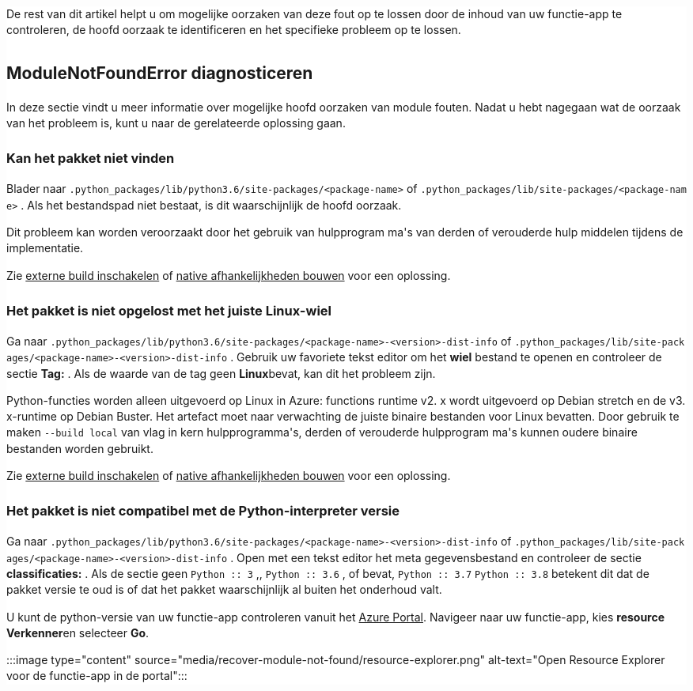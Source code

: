 De rest van dit artikel helpt u om mogelijke oorzaken van deze fout op te lossen door de inhoud van uw functie-app te controleren, de hoofd oorzaak te identificeren en het specifieke probleem op te lossen.

## <a name="diagnose-modulenotfounderror"></a>ModuleNotFoundError diagnosticeren

In deze sectie vindt u meer informatie over mogelijke hoofd oorzaken van module fouten. Nadat u hebt nagegaan wat de oorzaak van het probleem is, kunt u naar de gerelateerde oplossing gaan.

### <a name="the-package-cant-be-found"></a>Kan het pakket niet vinden

Blader naar `.python_packages/lib/python3.6/site-packages/<package-name>` of `.python_packages/lib/site-packages/<package-name>` . Als het bestandspad niet bestaat, is dit waarschijnlijk de hoofd oorzaak.

Dit probleem kan worden veroorzaakt door het gebruik van hulpprogram ma's van derden of verouderde hulp middelen tijdens de implementatie.

Zie [externe build inschakelen](#enable-remote-build) of [native afhankelijkheden bouwen](#build-native-dependencies) voor een oplossing.

### <a name="the-package-isnt-resolved-with-proper-linux-wheel"></a>Het pakket is niet opgelost met het juiste Linux-wiel

Ga naar `.python_packages/lib/python3.6/site-packages/<package-name>-<version>-dist-info` of `.python_packages/lib/site-packages/<package-name>-<version>-dist-info` . Gebruik uw favoriete tekst editor om het **wiel** bestand te openen en controleer de sectie **Tag:** . Als de waarde van de tag geen **Linux**bevat, kan dit het probleem zijn.

Python-functies worden alleen uitgevoerd op Linux in Azure: functions runtime v2. x wordt uitgevoerd op Debian stretch en de v3. x-runtime op Debian Buster. Het artefact moet naar verwachting de juiste binaire bestanden voor Linux bevatten. Door gebruik te maken `--build local` van vlag in kern hulpprogramma's, derden of verouderde hulpprogram ma's kunnen oudere binaire bestanden worden gebruikt.

Zie [externe build inschakelen](#enable-remote-build) of [native afhankelijkheden bouwen](#build-native-dependencies) voor een oplossing.

### <a name="the-package-is-incompatible-with-the-python-interpreter-version"></a>Het pakket is niet compatibel met de Python-interpreter versie

Ga naar `.python_packages/lib/python3.6/site-packages/<package-name>-<version>-dist-info` of `.python_packages/lib/site-packages/<package-name>-<version>-dist-info` . Open met een tekst editor het meta gegevensbestand en controleer de sectie **classificaties:** . Als de sectie geen `Python :: 3` ,, `Python :: 3.6` , of bevat, `Python :: 3.7` `Python :: 3.8` betekent dit dat de pakket versie te oud is of dat het pakket waarschijnlijk al buiten het onderhoud valt.

U kunt de python-versie van uw functie-app controleren vanuit het [Azure Portal](https://portal.azure.com). Navigeer naar uw functie-app, kies **resource Verkenner**en selecteer **Go**.

:::image type="content" source="media/recover-module-not-found/resource-explorer.png" alt-text="Open Resource Explorer voor de functie-app in de portal":::
